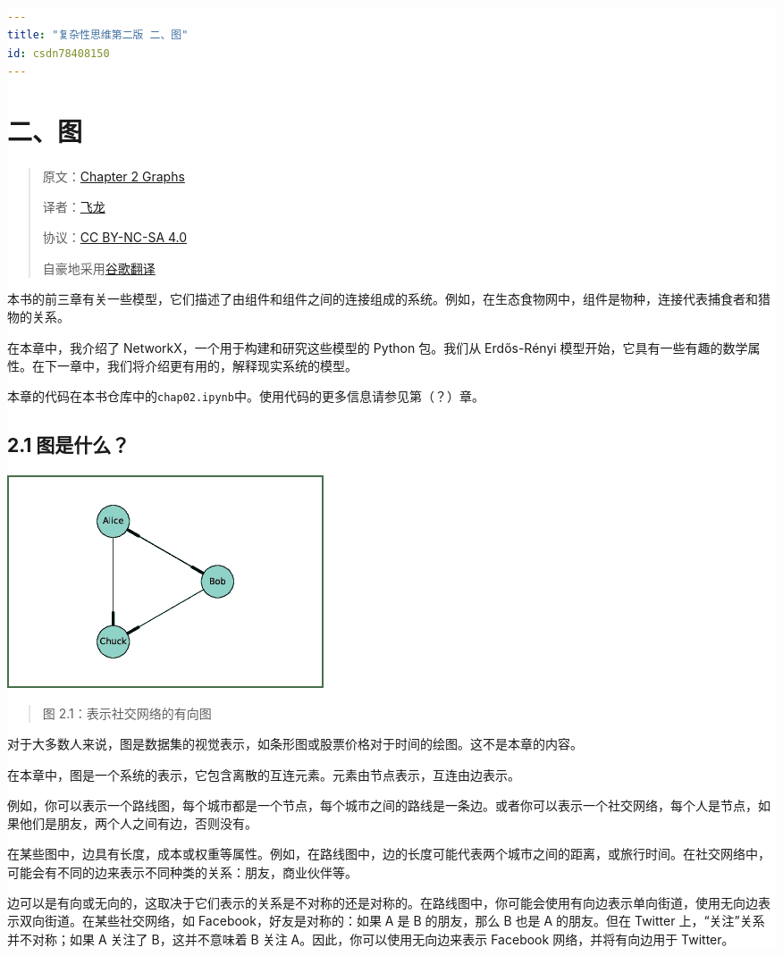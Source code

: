 ```yaml
---
title: "复杂性思维第二版 二、图"
id: csdn78408150
---
```


# 二、图

> 原文：[Chapter 2 Graphs](http://greenteapress.com/complexity2/html/thinkcomplexity2003.html)
> 
> 译者：[飞龙](https://github.com/wizardforcel)
> 
> 协议：[CC BY-NC-SA 4.0](http://creativecommons.org/licenses/by-nc-sa/4.0/)
> 
> 自豪地采用[谷歌翻译](https://translate.google.cn/)

本书的前三章有关一些模型，它们描述了由组件和组件之间的连接组成的系统。例如，在生态食物网中，组件是物种，连接代表捕食者和猎物的关系。

在本章中，我介绍了 NetworkX，一个用于构建和研究这些模型的 Python 包。我们从 Erdős-Rényi 模型开始，它具有一些有趣的数学属性。在下一章中，我们将介绍更有用的，解释现实系统的模型。

本章的代码在本书仓库中的`chap02.ipynb`中。使用代码的更多信息请参见第（？）章。

## 2.1 图是什么？

![](../img/a362078ad3800e9e5790a8f50edd5895.png)

> 图 2.1：表示社交网络的有向图

对于大多数人来说，图是数据集的视觉表示，如条形图或股票价格对于时间的绘图。这不是本章的内容。

在本章中，图是一个系统的表示，它包含离散的互连元素。元素由节点表示，互连由边表示。

例如，你可以表示一个路线图，每个城市都是一个节点，每个城市之间的路线是一条边。或者你可以表示一个社交网络，每个人是节点，如果他们是朋友，两个人之间有边，否则没有。

在某些图中，边具有长度，成本或权重等属性。例如，在路线图中，边的长度可能代表两个城市之间的距离，或旅行时间。在社交网络中，可能会有不同的边来表示不同种类的关系：朋友，商业伙伴等。

边可以是有向或无向的，这取决于它们表示的关系是不对称的还是对称的。在路线图中，你可能会使用有向边表示单向街道，使用无向边表示双向街道。在某些社交网络，如 Facebook，好友是对称的：如果 A 是 B 的朋友，那么 B 也是 A 的朋友。但在 Twitter 上，“关注”关系并不对称；如果 A 关注了 B，这并不意味着 B 关注 A。因此，你可以使用无向边来表示 Facebook 网络，并将有向边用于 Twitter。
